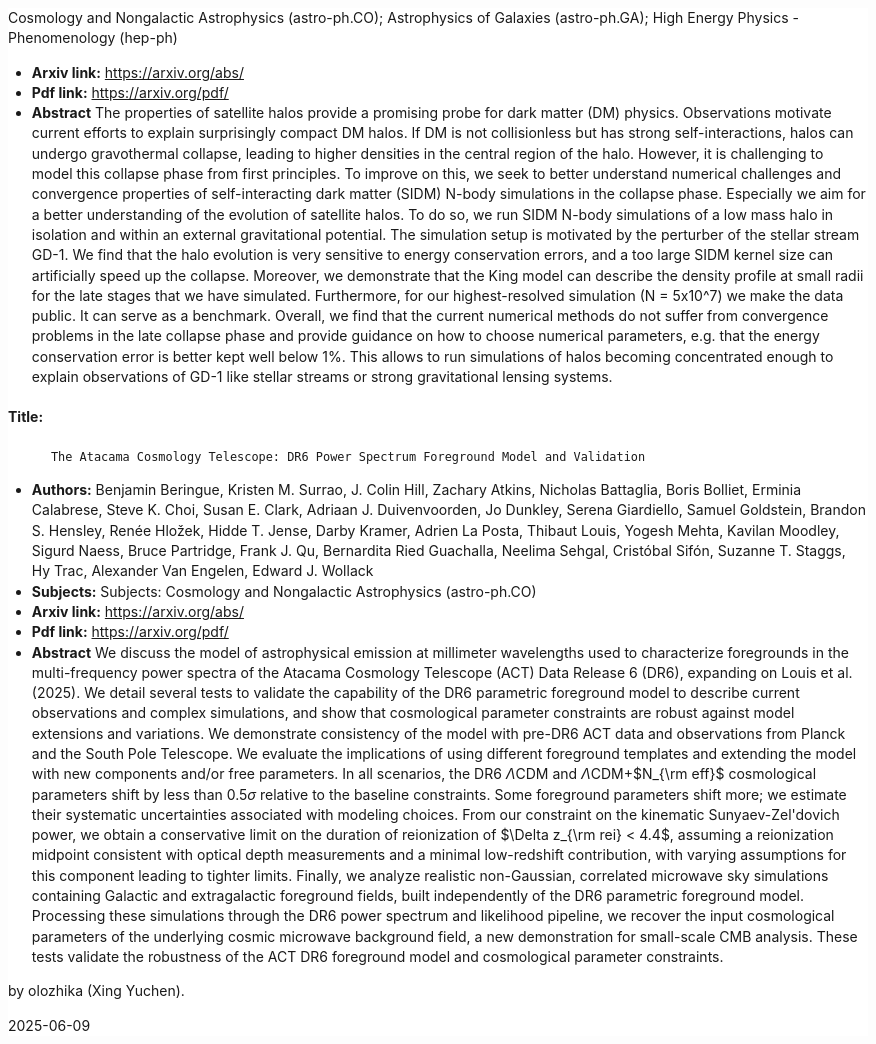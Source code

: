 Cosmology and Nongalactic Astrophysics (astro-ph.CO); Astrophysics of Galaxies (astro-ph.GA); High Energy Physics - Phenomenology (hep-ph)
 - **Arxiv link:** https://arxiv.org/abs/
 - **Pdf link:** https://arxiv.org/pdf/
 - **Abstract**
 The properties of satellite halos provide a promising probe for dark matter (DM) physics. Observations motivate current efforts to explain surprisingly compact DM halos. If DM is not collisionless but has strong self-interactions, halos can undergo gravothermal collapse, leading to higher densities in the central region of the halo. However, it is challenging to model this collapse phase from first principles. To improve on this, we seek to better understand numerical challenges and convergence properties of self-interacting dark matter (SIDM) N-body simulations in the collapse phase. Especially we aim for a better understanding of the evolution of satellite halos. To do so, we run SIDM N-body simulations of a low mass halo in isolation and within an external gravitational potential. The simulation setup is motivated by the perturber of the stellar stream GD-1. We find that the halo evolution is very sensitive to energy conservation errors, and a too large SIDM kernel size can artificially speed up the collapse. Moreover, we demonstrate that the King model can describe the density profile at small radii for the late stages that we have simulated. Furthermore, for our highest-resolved simulation (N = 5x10^7) we make the data public. It can serve as a benchmark. Overall, we find that the current numerical methods do not suffer from convergence problems in the late collapse phase and provide guidance on how to choose numerical parameters, e.g. that the energy conservation error is better kept well below 1%. This allows to run simulations of halos becoming concentrated enough to explain observations of GD-1 like stellar streams or strong gravitational lensing systems.
#### Title:
          The Atacama Cosmology Telescope: DR6 Power Spectrum Foreground Model and Validation
 - **Authors:** Benjamin Beringue, Kristen M. Surrao, J. Colin Hill, Zachary Atkins, Nicholas Battaglia, Boris Bolliet, Erminia Calabrese, Steve K. Choi, Susan E. Clark, Adriaan J. Duivenvoorden, Jo Dunkley, Serena Giardiello, Samuel Goldstein, Brandon S. Hensley, Renée Hložek, Hidde T. Jense, Darby Kramer, Adrien La Posta, Thibaut Louis, Yogesh Mehta, Kavilan Moodley, Sigurd Naess, Bruce Partridge, Frank J. Qu, Bernardita Ried Guachalla, Neelima Sehgal, Cristóbal Sifón, Suzanne T. Staggs, Hy Trac, Alexander Van Engelen, Edward J. Wollack
 - **Subjects:** Subjects:
Cosmology and Nongalactic Astrophysics (astro-ph.CO)
 - **Arxiv link:** https://arxiv.org/abs/
 - **Pdf link:** https://arxiv.org/pdf/
 - **Abstract**
 We discuss the model of astrophysical emission at millimeter wavelengths used to characterize foregrounds in the multi-frequency power spectra of the Atacama Cosmology Telescope (ACT) Data Release 6 (DR6), expanding on Louis et al. (2025). We detail several tests to validate the capability of the DR6 parametric foreground model to describe current observations and complex simulations, and show that cosmological parameter constraints are robust against model extensions and variations. We demonstrate consistency of the model with pre-DR6 ACT data and observations from Planck and the South Pole Telescope. We evaluate the implications of using different foreground templates and extending the model with new components and/or free parameters. In all scenarios, the DR6 $\Lambda$CDM and $\Lambda$CDM+$N_{\rm eff}$ cosmological parameters shift by less than $0.5\sigma$ relative to the baseline constraints. Some foreground parameters shift more; we estimate their systematic uncertainties associated with modeling choices. From our constraint on the kinematic Sunyaev-Zel'dovich power, we obtain a conservative limit on the duration of reionization of $\Delta z_{\rm rei} < 4.4$, assuming a reionization midpoint consistent with optical depth measurements and a minimal low-redshift contribution, with varying assumptions for this component leading to tighter limits. Finally, we analyze realistic non-Gaussian, correlated microwave sky simulations containing Galactic and extragalactic foreground fields, built independently of the DR6 parametric foreground model. Processing these simulations through the DR6 power spectrum and likelihood pipeline, we recover the input cosmological parameters of the underlying cosmic microwave background field, a new demonstration for small-scale CMB analysis. These tests validate the robustness of the ACT DR6 foreground model and cosmological parameter constraints.


by olozhika (Xing Yuchen). 


2025-06-09

